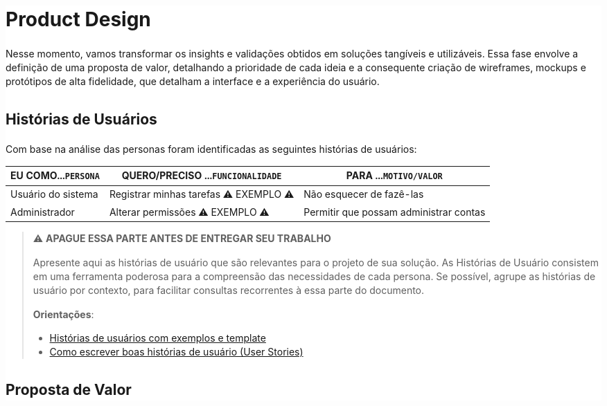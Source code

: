 
# Product Design

Nesse momento, vamos transformar os insights e validações obtidos em soluções tangíveis e utilizáveis. Essa fase envolve a definição de uma proposta de valor, detalhando a prioridade de cada ideia e a consequente criação de wireframes, mockups e protótipos de alta fidelidade, que detalham a interface e a experiência do usuário.

## Histórias de Usuários

Com base na análise das personas foram identificadas as seguintes histórias de usuários:

| EU COMO...`PERSONA` | QUERO/PRECISO ...`FUNCIONALIDADE`      | PARA ...`MOTIVO/VALOR`                 |
| ------------------- | -------------------------------------- | -------------------------------------- |
| Usuário do sistema  | Registrar minhas tarefas ⚠️ EXEMPLO ⚠️ | Não esquecer de fazê-las               |
| Administrador       | Alterar permissões ⚠️ EXEMPLO ⚠️       | Permitir que possam administrar contas |

> ⚠️ **APAGUE ESSA PARTE ANTES DE ENTREGAR SEU TRABALHO**
>
> Apresente aqui as histórias de usuário que são relevantes para o projeto de sua solução. As Histórias de Usuário consistem em uma ferramenta poderosa para a compreensão das necessidades de cada persona. Se possível, agrupe as histórias de usuário por contexto, para facilitar consultas recorrentes à essa parte do documento.
>
> **Orientações**:
>
> - [Histórias de usuários com exemplos e template](https://www.atlassian.com/br/agile/project-management/user-stories)
> - [Como escrever boas histórias de usuário (User Stories)](https://medium.com/vertice/como-escrever-boas-users-stories-hist%C3%B3rias-de-usu%C3%A1rios-b29c75043fac)

## Proposta de Valor
